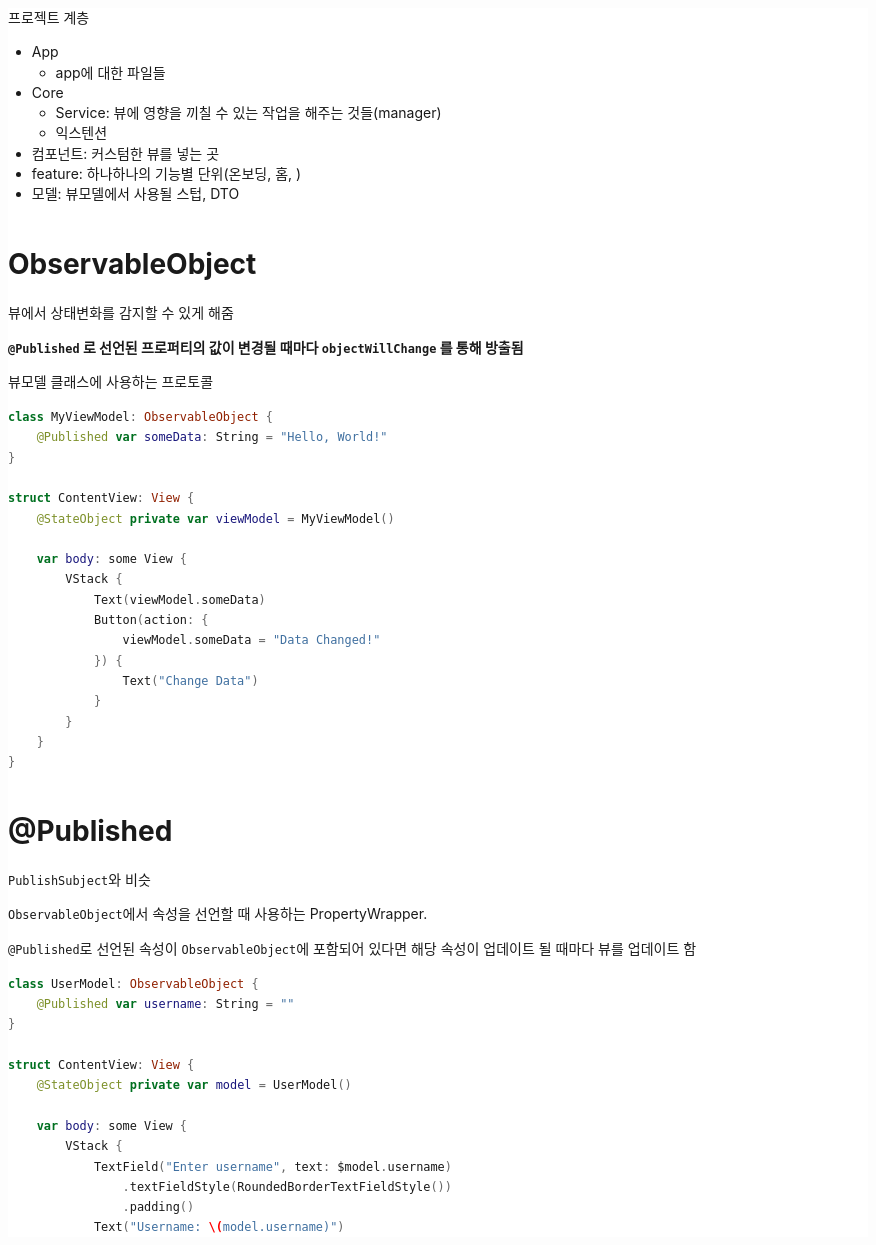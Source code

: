 프로젝트 계층

-   App
    -   app에 대한 파일들
-   Core
    -   Service:
        뷰에 영향을 끼칠 수 있는 작업을 해주는 것들(manager)
    -   익스텐션
-   컴포넌트:
    커스텀한 뷰를 넣는 곳
-   feature:
    하나하나의 기능별 단위(온보딩, 홈, )
-   모델:
    뷰모델에서 사용될 스텁, DTO

# **ObservableObject**

뷰에서 상태변화를 감지할 수 있게 해줌

**`@Published` 로 선언된 프로퍼티의 값이 변경될 때마다 `objectWillChange` 를 통해 방출됨**

뷰모델 클래스에 사용하는 프로토콜

```swift
class MyViewModel: ObservableObject {
    @Published var someData: String = "Hello, World!"
}

struct ContentView: View {
    @StateObject private var viewModel = MyViewModel()

    var body: some View {
        VStack {
            Text(viewModel.someData)
            Button(action: {
                viewModel.someData = "Data Changed!"
            }) {
                Text("Change Data")
            }
        }
    }
}
```

# **@Published**

`PublishSubject`와 비슷

`ObservableObject`에서 속성을 선언할 때 사용하는 PropertyWrapper.

`@Published`로 선언된 속성이 `ObservableObject`에 포함되어 있다면 해당 속성이 업데이트 될 때마다 뷰를 업데이트 함

```swift
class UserModel: ObservableObject {
    @Published var username: String = ""
}

struct ContentView: View {
    @StateObject private var model = UserModel()

    var body: some View {
        VStack {
            TextField("Enter username", text: $model.username)
                .textFieldStyle(RoundedBorderTextFieldStyle())
                .padding()
            Text("Username: \(model.username)")
```